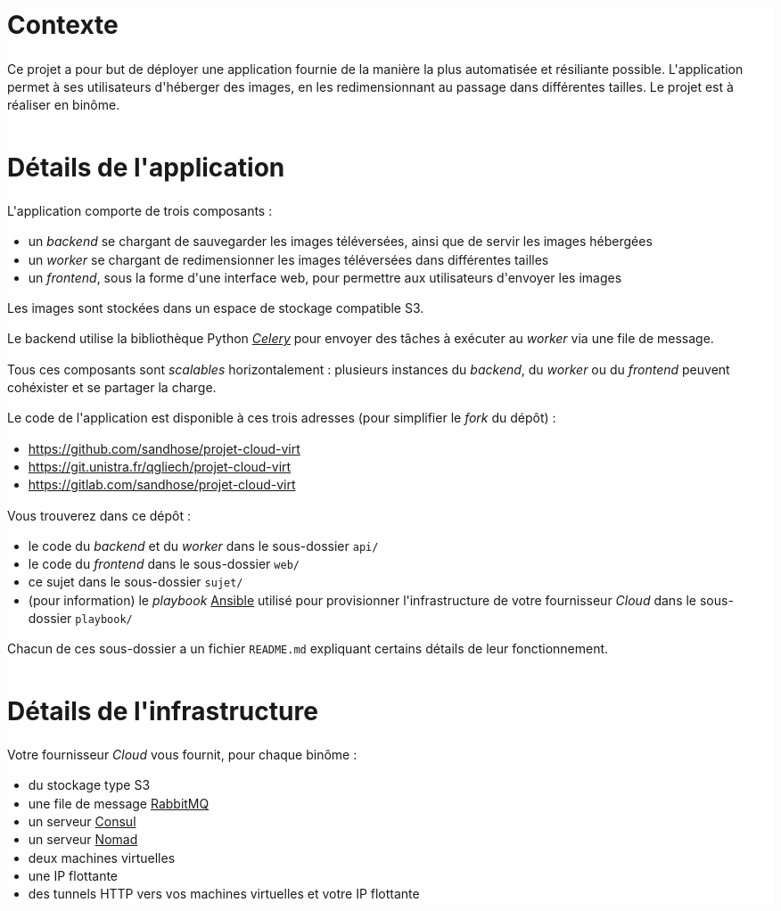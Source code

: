 # Contexte

Ce projet a pour but de déployer une application fournie de la manière la plus automatisée et résiliante possible.
L'application permet à ses utilisateurs d'héberger des images, en les redimensionnant au passage dans différentes tailles.
Le projet est à réaliser en binôme.

# Détails de l'application

L'application comporte de trois composants :

 - un *backend* se chargant de sauvegarder les images téléversées, ainsi que de servir les images hébergées
 - un *worker* se chargant de redimensionner les images téléversées dans différentes tailles
 - un *frontend*, sous la forme d'une interface web, pour permettre aux utilisateurs d'envoyer les images

Les images sont stockées dans un espace de stockage compatible S3.

Le backend utilise la bibliothèque Python [*Celery*](https://docs.celeryq.dev/en/stable/) pour envoyer des tâches à exécuter au *worker* via une file de message.

Tous ces composants sont *scalables* horizontalement : plusieurs instances du *backend*, du *worker* ou du *frontend* peuvent cohéxister et se partager la charge.

Le code de l'application est disponible à ces trois adresses (pour simplifier le *fork* du dépôt) : 

 - <https://github.com/sandhose/projet-cloud-virt>
 - <https://git.unistra.fr/qgliech/projet-cloud-virt>
 - <https://gitlab.com/sandhose/projet-cloud-virt>

Vous trouverez dans ce dépôt :

 - le code du *backend* et du *worker* dans le sous-dossier `api/`
 - le code du *frontend* dans le sous-dossier `web/`
 - ce sujet dans le sous-dossier `sujet/`
 - (pour information) le *playbook* [Ansible](https://docs.ansible.com/ansible/latest/index.html) utilisé pour provisionner l'infrastructure de votre fournisseur *Cloud* dans le sous-dossier `playbook/`

Chacun de ces sous-dossier a un fichier `README.md` expliquant certains détails de leur fonctionnement.

# Détails de l'infrastructure

Votre fournisseur *Cloud* vous fournit, pour chaque binôme : 

 - du stockage type S3
 - une file de message [RabbitMQ](https://www.rabbitmq.com)
 - un serveur [Consul](https://www.consul.io)
 - un serveur [Nomad](https://www.nomadproject.io)
 - deux machines virtuelles
 - une IP flottante
 - des tunnels HTTP vers vos machines virtuelles et votre IP flottante
